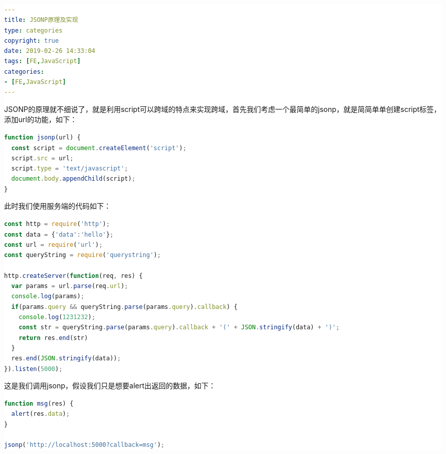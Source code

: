 ```yaml
---
title: JSONP原理及实现
type: categories
copyright: true
date: 2019-02-26 14:33:04
tags: [FE,JavaScript]
categories: 
- [FE,JavaScript]
---
```


JSONP的原理就不细说了，就是利用script可以跨域的特点来实现跨域，首先我们考虑一个最简单的jsonp，就是简简单单创建script标签，
添加url的功能，如下：

```js
function jsonp(url) {
  const script = document.createElement('script');
  script.src = url;
  script.type = 'text/javascript';
  document.body.appendChild(script);
}
```



此时我们使用服务端的代码如下：

```js
const http = require('http');
const data = {'data':'hello'};
const url = require('url');
const queryString = require('querystring');

http.createServer(function(req, res) {
  var params = url.parse(req.url);
  console.log(params);
  if(params.query && queryString.parse(params.query).callback) {
    console.log(1231232);
    const str = queryString.parse(params.query).callback + '(' + JSON.stringify(data) + ')';
    return res.end(str)
  }
  res.end(JSON.stringify(data));
}).listen(5000);
```

这是我们调用jsonp，假设我们只是想要alert出返回的数据，如下：

```js
function msg(res) {
  alert(res.data);
}

jsonp('http://localhost:5000?callback=msg');
```
